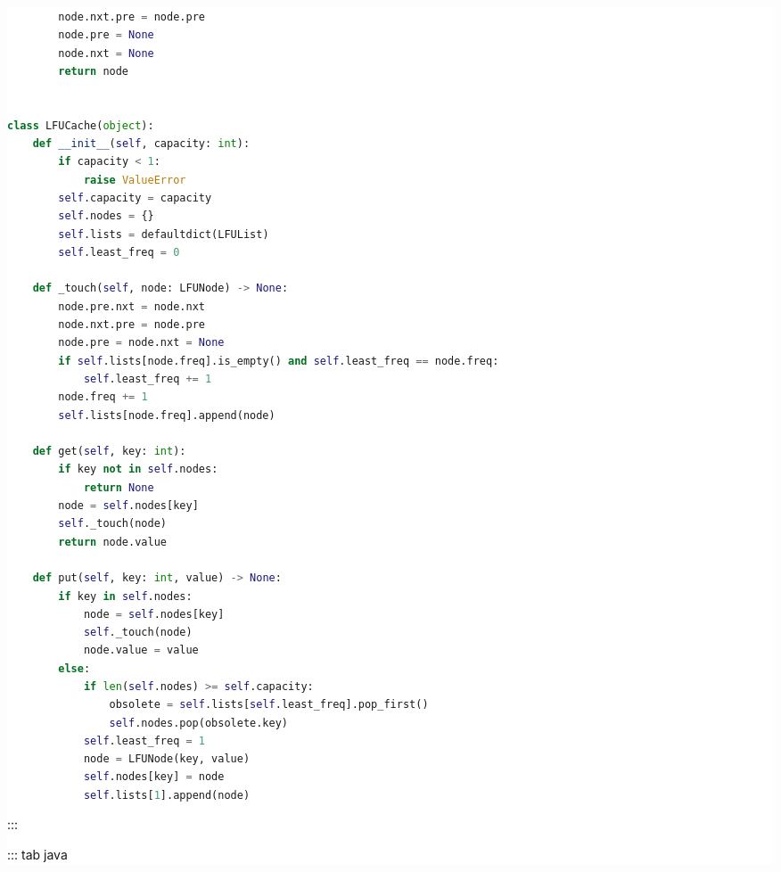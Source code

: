 ```py
        node.nxt.pre = node.pre
        node.pre = None
        node.nxt = None
        return node


class LFUCache(object):
    def __init__(self, capacity: int):
        if capacity < 1:
            raise ValueError
        self.capacity = capacity
        self.nodes = {}
        self.lists = defaultdict(LFUList)
        self.least_freq = 0

    def _touch(self, node: LFUNode) -> None:
        node.pre.nxt = node.nxt
        node.nxt.pre = node.pre
        node.pre = node.nxt = None
        if self.lists[node.freq].is_empty() and self.least_freq == node.freq:
            self.least_freq += 1
        node.freq += 1
        self.lists[node.freq].append(node)

    def get(self, key: int):
        if key not in self.nodes:
            return None
        node = self.nodes[key]
        self._touch(node)
        return node.value

    def put(self, key: int, value) -> None:
        if key in self.nodes:
            node = self.nodes[key]
            self._touch(node)
            node.value = value
        else:
            if len(self.nodes) >= self.capacity:
                obsolete = self.lists[self.least_freq].pop_first()
                self.nodes.pop(obsolete.key)
            self.least_freq = 1
            node = LFUNode(key, value)
            self.nodes[key] = node
            self.lists[1].append(node)
```

:::

::: tab java

```java

```
